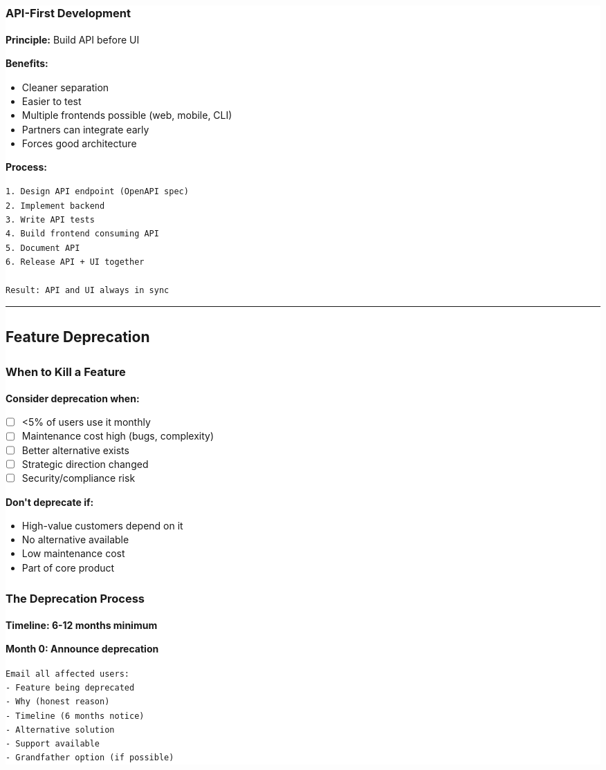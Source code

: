 ### API-First Development

**Principle:** Build API before UI

**Benefits:**
- Cleaner separation
- Easier to test
- Multiple frontends possible (web, mobile, CLI)
- Partners can integrate early
- Forces good architecture

**Process:**
```
1. Design API endpoint (OpenAPI spec)
2. Implement backend
3. Write API tests
4. Build frontend consuming API
5. Document API
6. Release API + UI together

Result: API and UI always in sync
```

---

## Feature Deprecation

### When to Kill a Feature

**Consider deprecation when:**
- [ ] <5% of users use it monthly
- [ ] Maintenance cost high (bugs, complexity)
- [ ] Better alternative exists
- [ ] Strategic direction changed
- [ ] Security/compliance risk

**Don't deprecate if:**
- High-value customers depend on it
- No alternative available
- Low maintenance cost
- Part of core product

### The Deprecation Process

**Timeline: 6-12 months minimum**

**Month 0: Announce deprecation**
```
Email all affected users:
- Feature being deprecated
- Why (honest reason)
- Timeline (6 months notice)
- Alternative solution
- Support available
- Grandfather option (if possible)
```
